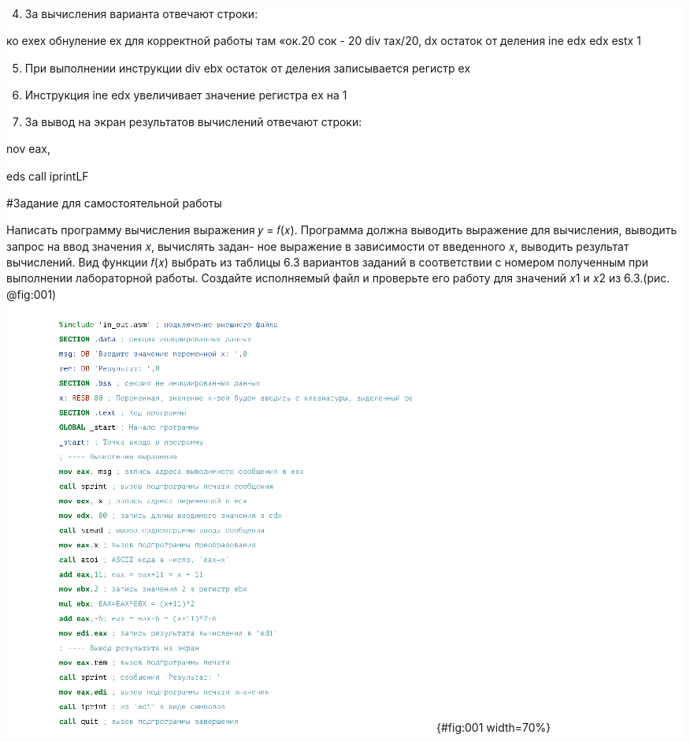 
4. За вычисления варианта отвечают строки:


ко ехех обнуление ех для корректной работы там «ок.20 сок - 20 div тах/20, dx остаток от деления ine edx edx estx 1


5. При выполнении инструкции div ebx остаток от деления записывается регистр ех


6. Инструкция ine edx увеличивает значение регистра eх на 1


7. За вывод на экран результатов вычислений отвечают строки:

 nov eax, 
 
 eds call iprintLF





#Задание для самостоятельной работы



Написать программу вычисления выражения 𝑦 = 𝑓(𝑥). Программа должна выводить
выражение для вычисления, выводить запрос на ввод значения 𝑥, вычислять задан-
ное выражение в зависимости от введенного 𝑥, выводить результат вычислений. Вид
функции 𝑓(𝑥) выбрать из таблицы 6.3 вариантов заданий в соответствии с номером
полученным при выполнении лабораторной работы. Создайте исполняемый файл и
проверьте его работу для значений 𝑥1 и 𝑥2 из 6.3.(рис. @fig:001)



![Проверял его работу ](image/20.jpg){#fig:001 width=70%}
